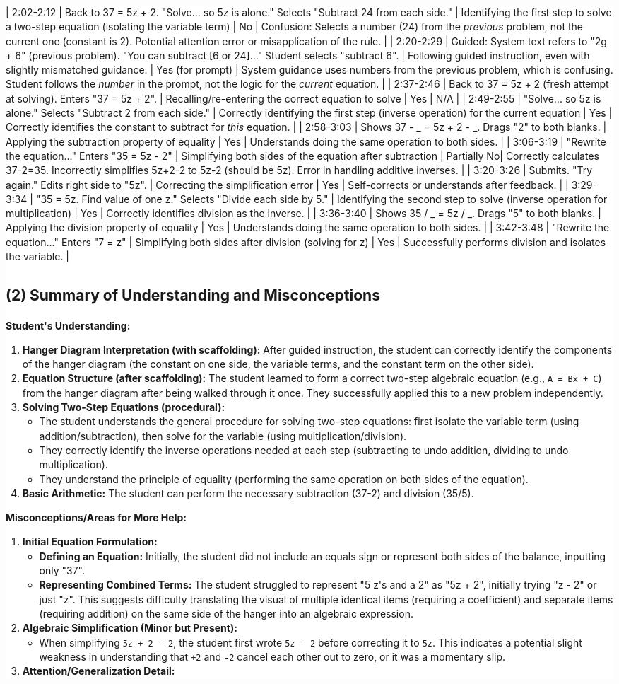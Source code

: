 | 2:02-2:12 | Back to 37 = 5z + 2. "Solve... so 5z is alone." Selects "Subtract 24 from each side." | Identifying the first step to solve a two-step equation (isolating the variable term) | No          | Confusion: Selects a number (24) from the *previous* problem, not the current one (constant is 2). Potential attention error or misapplication of the rule.                                    |
| 2:20-2:29 | Guided: System text refers to "2g + 6" (previous problem). "You can subtract [6 or 24]..." Student selects "subtract 6". | Following guided instruction, even with slightly mismatched guidance.                     | Yes (for prompt) | System guidance uses numbers from the previous problem, which is confusing. Student follows the *number* in the prompt, not the logic for the *current* equation.                                |
| 2:37-2:46 | Back to 37 = 5z + 2 (fresh attempt at solving). Enters "37 = 5z + 2". | Recalling/re-entering the correct equation to solve                                       | Yes         | N/A                                                                                                                                                                                               |
| 2:49-2:55 | "Solve... so 5z is alone." Selects "Subtract 2 from each side." | Correctly identifying the first step (inverse operation) for the current equation       | Yes         | Correctly identifies the constant to subtract for *this* equation.                                                                                                                                |
| 2:58-3:03 | Shows 37 - \_ = 5z + 2 - \_. Drags "2" to both blanks. | Applying the subtraction property of equality                                             | Yes         | Understands doing the same operation to both sides.                                                                                                                                               |
| 3:06-3:19 | "Rewrite the equation..." Enters "35 = 5z - 2"      | Simplifying both sides of the equation after subtraction                                  | Partially No| Correctly calculates 37-2=35. Incorrectly simplifies 5z+2-2 to 5z-2 (should be 5z). Error in handling additive inverses.                                                                      |
| 3:20-3:26 | Submits. "Try again." Edits right side to "5z".    | Correcting the simplification error                                                       | Yes         | Self-corrects or understands after feedback.                                                                                                                                                      |
| 3:29-3:34 | "35 = 5z. Find value of one z." Selects "Divide each side by 5." | Identifying the second step to solve (inverse operation for multiplication)               | Yes         | Correctly identifies division as the inverse.                                                                                                                                                     |
| 3:36-3:40 | Shows 35 / \_ = 5z / \_. Drags "5" to both blanks. | Applying the division property of equality                                                | Yes         | Understands doing the same operation to both sides.                                                                                                                                               |
| 3:42-3:48 | "Rewrite the equation..." Enters "7 = z"           | Simplifying both sides after division (solving for z)                                     | Yes         | Successfully performs division and isolates the variable.                                                                                                                                         |

## (2) Summary of Understanding and Misconceptions

**Student's Understanding:**

1.  **Hanger Diagram Interpretation (with scaffolding):** After guided instruction, the student can correctly identify the components of the hanger diagram (the constant on one side, the variable terms, and the constant term on the other side).
2.  **Equation Structure (after scaffolding):** The student learned to form a correct two-step algebraic equation (e.g., `A = Bx + C`) from the hanger diagram after being walked through it once. They successfully applied this to a new problem independently.
3.  **Solving Two-Step Equations (procedural):**
    *   The student understands the general procedure for solving two-step equations: first isolate the variable term (using addition/subtraction), then solve for the variable (using multiplication/division).
    *   They correctly identify the inverse operations needed at each step (subtracting to undo addition, dividing to undo multiplication).
    *   They understand the principle of equality (performing the same operation on both sides of the equation).
4.  **Basic Arithmetic:** The student can perform the necessary subtraction (37-2) and division (35/5).

**Misconceptions/Areas for More Help:**

1.  **Initial Equation Formulation:**
    *   **Defining an Equation:** Initially, the student did not include an equals sign or represent both sides of the balance, inputting only "37".
    *   **Representing Combined Terms:** The student struggled to represent "5 z's and a 2" as "5z + 2", initially trying "z - 2" or just "z". This suggests difficulty translating the visual of multiple identical items (requiring a coefficient) and separate items (requiring addition) on the same side of the hanger into an algebraic expression.
2.  **Algebraic Simplification (Minor but Present):**
    *   When simplifying `5z + 2 - 2`, the student first wrote `5z - 2` before correcting it to `5z`. This indicates a potential slight weakness in understanding that `+2` and `-2` cancel each other out to zero, or it was a momentary slip.
3.  **Attention/Generalization Detail:**